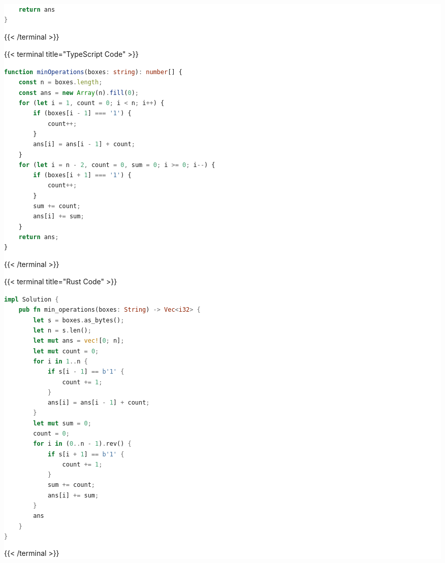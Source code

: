 ```go
	return ans
}
```
{{< /terminal >}}

{{< terminal title="TypeScript Code" >}}
```ts
function minOperations(boxes: string): number[] {
    const n = boxes.length;
    const ans = new Array(n).fill(0);
    for (let i = 1, count = 0; i < n; i++) {
        if (boxes[i - 1] === '1') {
            count++;
        }
        ans[i] = ans[i - 1] + count;
    }
    for (let i = n - 2, count = 0, sum = 0; i >= 0; i--) {
        if (boxes[i + 1] === '1') {
            count++;
        }
        sum += count;
        ans[i] += sum;
    }
    return ans;
}
```
{{< /terminal >}}

{{< terminal title="Rust Code" >}}
```rust
impl Solution {
    pub fn min_operations(boxes: String) -> Vec<i32> {
        let s = boxes.as_bytes();
        let n = s.len();
        let mut ans = vec![0; n];
        let mut count = 0;
        for i in 1..n {
            if s[i - 1] == b'1' {
                count += 1;
            }
            ans[i] = ans[i - 1] + count;
        }
        let mut sum = 0;
        count = 0;
        for i in (0..n - 1).rev() {
            if s[i + 1] == b'1' {
                count += 1;
            }
            sum += count;
            ans[i] += sum;
        }
        ans
    }
}
```
{{< /terminal >}}
